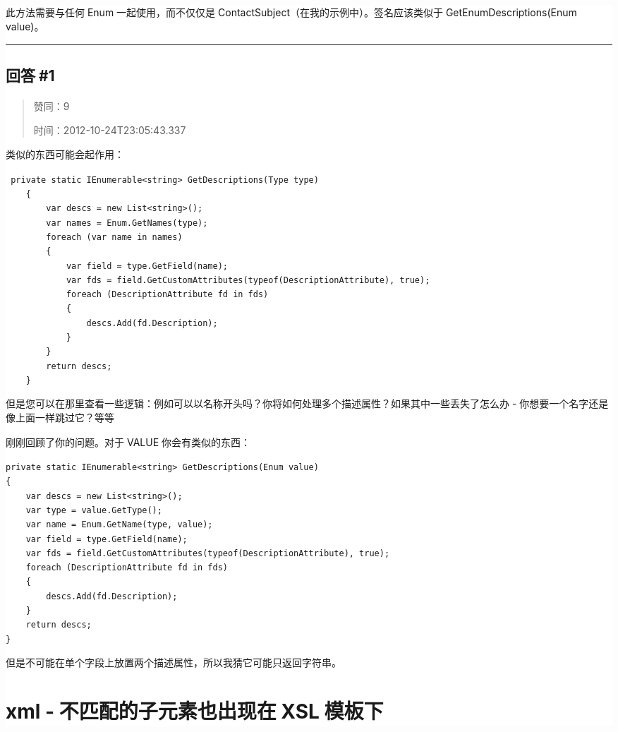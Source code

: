 此方法需要与任何 Enum 一起使用，而不仅仅是 ContactSubject（在我的示例中）。签名应该类似于 GetEnumDescriptions(Enum value)。

* * *

## 回答 #1

> 赞同：9
> 
> 时间：2012-10-24T23:05:43.337

类似的东西可能会起作用：

```
 private static IEnumerable<string> GetDescriptions(Type type)
    {
        var descs = new List<string>();
        var names = Enum.GetNames(type);
        foreach (var name in names)
        {
            var field = type.GetField(name);
            var fds = field.GetCustomAttributes(typeof(DescriptionAttribute), true);
            foreach (DescriptionAttribute fd in fds)
            {
                descs.Add(fd.Description);
            }
        }
        return descs;
    } 
```

但是您可以在那里查看一些逻辑：例如可以以名称开头吗？你将如何处理多个描述属性？如果其中一些丢失了怎么办 - 你想要一个名字还是像上面一样跳过它？等等

刚刚回顾了你的问题。对于 VALUE 你会有类似的东西：

```
private static IEnumerable<string> GetDescriptions(Enum value)
{
    var descs = new List<string>();
    var type = value.GetType();
    var name = Enum.GetName(type, value);
    var field = type.GetField(name);
    var fds = field.GetCustomAttributes(typeof(DescriptionAttribute), true);
    foreach (DescriptionAttribute fd in fds)
    {
        descs.Add(fd.Description);
    }
    return descs;
} 
```

但是不可能在单个字段上放置两个描述属性，所以我猜它可能只返回字符串。

# xml - 不匹配的子元素也出现在 XSL 模板下
